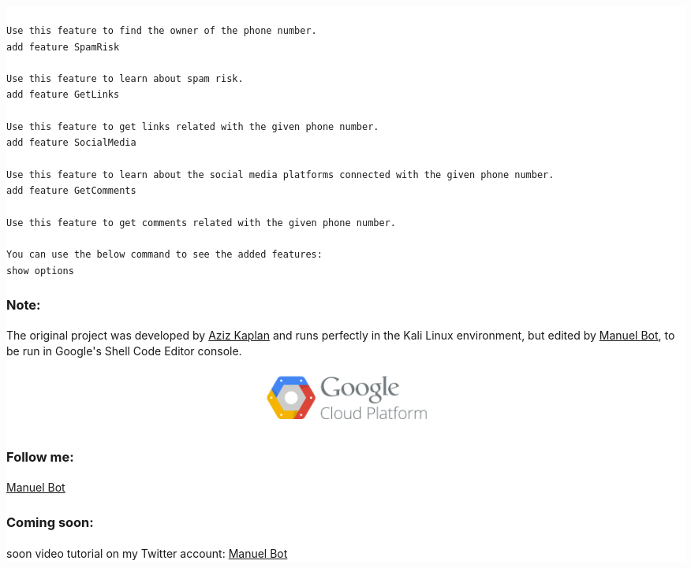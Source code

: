 ````

Use this feature to find the owner of the phone number.
add feature SpamRisk

Use this feature to learn about spam risk.
add feature GetLinks

Use this feature to get links related with the given phone number.
add feature SocialMedia

Use this feature to learn about the social media platforms connected with the given phone number.
add feature GetComments

Use this feature to get comments related with the given phone number.

You can use the below command to see the added features:
show options
````
### Note: 
The original project was developed by [Aziz Kaplan](https://github.com/AzizKpln/) and runs perfectly in the Kali Linux environment, but edited by [Manuel Bot](https://twitter.com/ManuelBot59), to be run in Google's Shell Code Editor console.
 
<p align="center" width="100%">
    <img width="25%" src="banners/google-cloud-logo.png">
</p>

### Follow me:
[Manuel Bot](https://linktr.ee/manuelbot59)

### Coming soon:
soon video tutorial on my Twitter account: [Manuel Bot](https://twitter.com/ManuelBot59)
